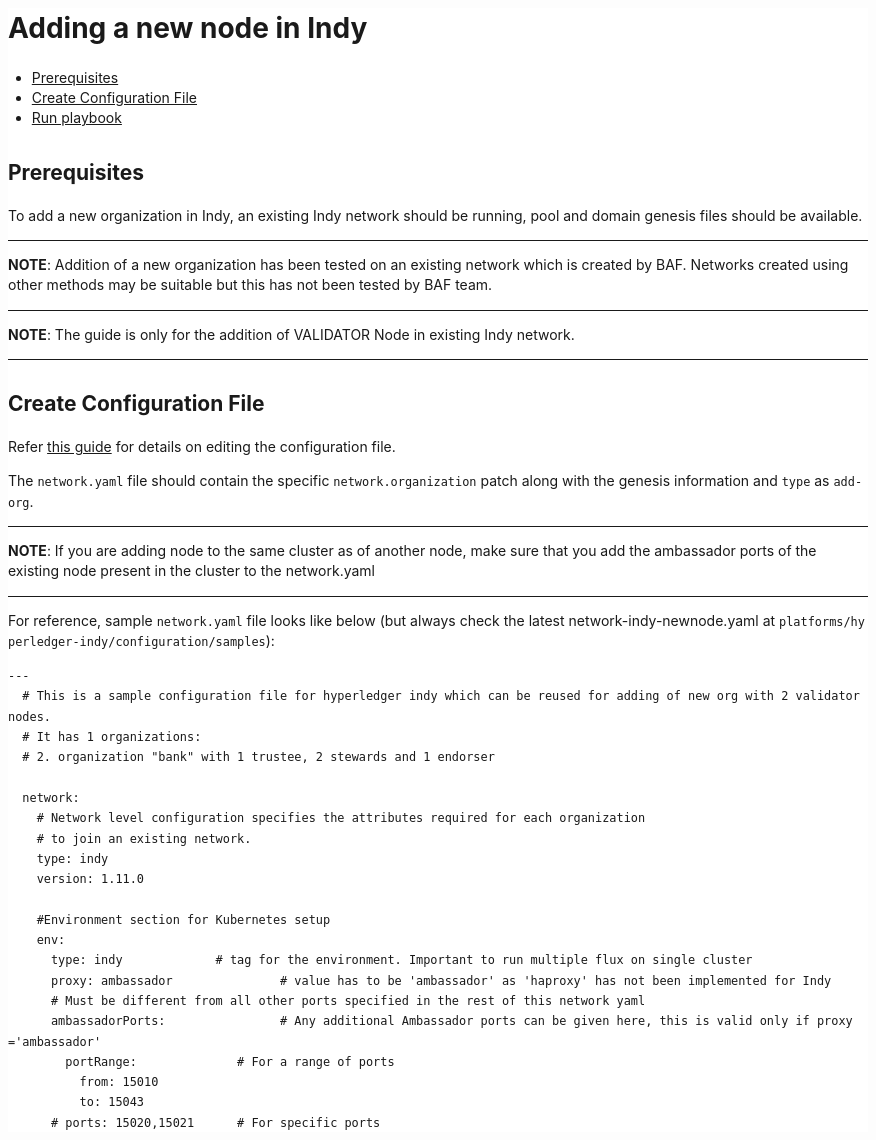 <a name = "adding-new-org-to-existing-network-in-indy"></a>
# Adding a new node in Indy

  - [Prerequisites](#prerequisites)
  - [Create Configuration File](#create-configuration-file)
  - [Run playbook](#run-playbook)

<a name = "prerequisites"></a>
## Prerequisites
To add a new organization in Indy, an existing Indy network should be running, pool and domain genesis files should be available. 

---
**NOTE**: Addition of a new organization has been tested on an existing network which is created by BAF. Networks created using other methods may be suitable but this has not been tested by BAF team.

---

**NOTE**: The guide is only for the addition of VALIDATOR Node in existing Indy network.

---

<a name = "create_config_file"></a>
## Create Configuration File

Refer [this guide](./indy_networkyaml.md) for details on editing the configuration file.

The `network.yaml` file should contain the specific `network.organization` patch along with the genesis information and `type` as `add-org`.

---
**NOTE**: If you are adding node to the same cluster as of another node, make sure that you add the ambassador ports of the existing node present in the cluster to the network.yaml

---
For reference, sample `network.yaml` file looks like below (but always check the latest network-indy-newnode.yaml at `platforms/hyperledger-indy/configuration/samples`):

```
---
  # This is a sample configuration file for hyperledger indy which can be reused for adding of new org with 2 validator nodes.
  # It has 1 organizations:
  # 2. organization "bank" with 1 trustee, 2 stewards and 1 endorser

  network:
    # Network level configuration specifies the attributes required for each organization
    # to join an existing network.
    type: indy
    version: 1.11.0
  
    #Environment section for Kubernetes setup
    env:
      type: indy             # tag for the environment. Important to run multiple flux on single cluster
      proxy: ambassador               # value has to be 'ambassador' as 'haproxy' has not been implemented for Indy
      # Must be different from all other ports specified in the rest of this network yaml
      ambassadorPorts:                # Any additional Ambassador ports can be given here, this is valid only if proxy='ambassador'
        portRange:              # For a range of ports 
          from: 15010 
          to: 15043
      # ports: 15020,15021      # For specific ports
```